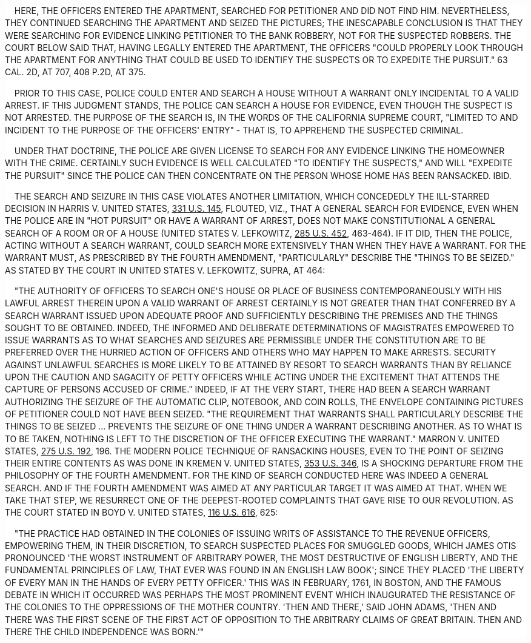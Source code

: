     HERE, THE OFFICERS ENTERED THE APARTMENT, SEARCHED FOR PETITIONER AND DID NOT FIND HIM.  NEVERTHELESS, THEY CONTINUED SEARCHING THE APARTMENT AND SEIZED THE PICTURES; THE INESCAPABLE CONCLUSION IS THAT THEY WERE SEARCHING FOR EVIDENCE LINKING PETITIONER TO THE BANK ROBBERY, NOT FOR THE SUSPECTED ROBBERS.  THE COURT BELOW SAID THAT, HAVING LEGALLY ENTERED THE APARTMENT, THE OFFICERS "COULD PROPERLY LOOK THROUGH THE APARTMENT FOR ANYTHING THAT COULD BE USED TO IDENTIFY THE SUSPECTS OR TO EXPEDITE THE PURSUIT."  63 CAL. 2D, AT 707, 408 P.2D, AT 375.

    PRIOR TO THIS CASE, POLICE COULD ENTER AND SEARCH A HOUSE WITHOUT A WARRANT ONLY INCIDENTAL TO A VALID ARREST.  IF THIS JUDGMENT STANDS, THE POLICE CAN SEARCH A HOUSE FOR EVIDENCE, EVEN THOUGH THE SUSPECT IS NOT ARRESTED.  THE PURPOSE OF THE SEARCH IS, IN THE WORDS OF THE CALIFORNIA SUPREME COURT, "LIMITED TO AND INCIDENT TO THE PURPOSE OF THE OFFICERS' ENTRY" - THAT IS, TO APPREHEND THE SUSPECTED CRIMINAL.

    UNDER THAT DOCTRINE, THE POLICE ARE GIVEN LICENSE TO SEARCH FOR ANY EVIDENCE LINKING THE HOMEOWNER WITH THE CRIME.  CERTAINLY SUCH EVIDENCE IS WELL CALCULATED "TO IDENTIFY THE SUSPECTS," AND WILL "EXPEDITE THE PURSUIT" SINCE THE POLICE CAN THEN CONCENTRATE ON THE PERSON WHOSE HOME HAS BEEN RANSACKED.  IBID.

    THE SEARCH AND SEIZURE IN THIS CASE VIOLATES ANOTHER LIMITATION, WHICH CONCEDEDLY THE ILL-STARRED DECISION IN HARRIS V. UNITED STATES, [331 U.S. 145][/us/courts/scotus/usReporter/331/145], FLOUTED, VIZ., THAT A GENERAL SEARCH FOR EVIDENCE, EVEN WHEN THE POLICE ARE IN "HOT PURSUIT" OR HAVE A WARRANT OF ARREST, DOES NOT MAKE CONSTITUTIONAL A GENERAL SEARCH OF A ROOM OR OF A HOUSE (UNITED STATES V. LEFKOWITZ, [285 U.S. 452][/us/courts/scotus/usReporter/285/452], 463-464).  IF IT DID, THEN THE POLICE, ACTING WITHOUT A SEARCH WARRANT, COULD SEARCH MORE EXTENSIVELY THAN WHEN THEY HAVE A WARRANT.  FOR THE WARRANT MUST, AS PRESCRIBED BY THE FOURTH AMENDMENT, "PARTICULARLY" DESCRIBE THE "THINGS TO BE SEIZED."  AS STATED BY THE COURT IN UNITED STATES V. LEFKOWITZ, SUPRA, AT 464:

    "THE AUTHORITY OF OFFICERS TO SEARCH ONE'S HOUSE OR PLACE OF BUSINESS CONTEMPORANEOUSLY WITH HIS LAWFUL ARREST THEREIN UPON A VALID WARRANT OF ARREST CERTAINLY IS NOT GREATER THAN THAT CONFERRED BY A SEARCH WARRANT ISSUED UPON ADEQUATE PROOF AND SUFFICIENTLY DESCRIBING THE PREMISES AND THE THINGS SOUGHT TO BE OBTAINED.  INDEED, THE INFORMED AND DELIBERATE DETERMINATIONS OF MAGISTRATES EMPOWERED TO ISSUE WARRANTS AS TO WHAT SEARCHES AND SEIZURES ARE PERMISSIBLE UNDER THE CONSTITUTION ARE TO BE PREFERRED OVER THE HURRIED ACTION OF OFFICERS AND OTHERS WHO MAY HAPPEN TO MAKE ARRESTS.  SECURITY AGAINST UNLAWFUL SEARCHES IS MORE LIKELY TO BE ATTAINED BY RESORT TO SEARCH WARRANTS THAN BY RELIANCE UPON THE CAUTION AND SAGACITY OF PETTY OFFICERS WHILE ACTING UNDER THE EXCITEMENT THAT ATTENDS THE CAPTURE OF PERSONS ACCUSED OF CRIME."    INDEED, IF AT THE VERY START, THERE HAD BEEN A SEARCH WARRANT AUTHORIZING THE SEIZURE OF THE AUTOMATIC CLIP, NOTEBOOK, AND COIN ROLLS, THE ENVELOPE CONTAINING PICTURES OF PETITIONER COULD NOT HAVE BEEN SEIZED.  "THE REQUIREMENT THAT WARRANTS SHALL PARTICULARLY DESCRIBE THE THINGS TO BE SEIZED  ...  PREVENTS THE SEIZURE OF ONE THING UNDER A WARRANT DESCRIBING ANOTHER.  AS TO WHAT IS TO BE TAKEN, NOTHING IS LEFT TO THE DISCRETION OF THE OFFICER EXECUTING THE WARRANT."  MARRON V. UNITED STATES, [275 U.S. 192][/us/courts/scotus/usReporter/275/192], 196.    THE MODERN POLICE TECHNIQUE OF RANSACKING HOUSES, EVEN TO THE POINT OF SEIZING THEIR ENTIRE CONTENTS AS WAS DONE IN KREMEN V. UNITED STATES, [353 U.S. 346][/us/courts/scotus/usReporter/353/346], IS A SHOCKING DEPARTURE FROM THE PHILOSOPHY OF THE FOURTH AMENDMENT.  FOR THE KIND OF SEARCH CONDUCTED HERE WAS INDEED A GENERAL SEARCH.  AND IF THE FOURTH AMENDMENT WAS AIMED AT ANY PARTICULAR TARGET IT WAS AIMED AT THAT.  WHEN WE TAKE THAT STEP, WE RESURRECT ONE OF THE DEEPEST-ROOTED COMPLAINTS THAT GAVE RISE TO OUR REVOLUTION.  AS THE COURT STATED IN BOYD V. UNITED STATES, [116 U.S. 616][/us/courts/scotus/usReporter/116/616], 625:

    "THE PRACTICE HAD OBTAINED IN THE COLONIES OF ISSUING WRITS OF ASSISTANCE TO THE REVENUE OFFICERS, EMPOWERING THEM, IN THEIR DISCRETION, TO SEARCH SUSPECTED PLACES FOR SMUGGLED GOODS, WHICH JAMES OTIS PRONOUNCED 'THE WORST INSTRUMENT OF ARBITRARY POWER, THE MOST DESTRUCTIVE OF ENGLISH LIBERTY, AND THE FUNDAMENTAL PRINCIPLES OF LAW, THAT EVER WAS FOUND IN AN ENGLISH LAW BOOK'; SINCE THEY PLACED 'THE LIBERTY OF EVERY MAN IN THE HANDS OF EVERY PETTY OFFICER.'  THIS WAS IN FEBRUARY, 1761, IN BOSTON, AND THE FAMOUS DEBATE IN WHICH IT OCCURRED WAS PERHAPS THE MOST PROMINENT EVENT WHICH INAUGURATED THE RESISTANCE OF THE COLONIES TO THE OPPRESSIONS OF THE MOTHER COUNTRY.  'THEN AND THERE,' SAID JOHN ADAMS, 'THEN AND THERE WAS THE FIRST SCENE OF THE FIRST ACT OF OPPOSITION TO THE ARBITRARY CLAIMS OF GREAT BRITAIN.  THEN AND THERE THE CHILD INDEPENDENCE WAS BORN.'"


[/us/courts/scotus/usReporter/388/263]: https://publicdocs.github.io/go/links?ns=uslm-x&ref=%2Fus%2Fcourts%2Fscotus%2FusReporter%2F388%2F263
[/us/courts/scotus/usReporter/352/232]: https://publicdocs.github.io/go/links?ns=uslm-x&ref=%2Fus%2Fcourts%2Fscotus%2FusReporter%2F352%2F232
[/us/courts/scotus/usReporter/384/985]: https://publicdocs.github.io/go/links?ns=uslm-x&ref=%2Fus%2Fcourts%2Fscotus%2FusReporter%2F384%2F985
[/us/courts/scotus/usReporter/384/757]: https://publicdocs.github.io/go/links?ns=uslm-x&ref=%2Fus%2Fcourts%2Fscotus%2FusReporter%2F384%2F757
[/us/courts/scotus/usReporter/116/616]: https://publicdocs.github.io/go/links?ns=uslm-x&ref=%2Fus%2Fcourts%2Fscotus%2FusReporter%2F116%2F616
[/us/courts/scotus/usReporter/352/232]: https://publicdocs.github.io/go/links?ns=uslm-x&ref=%2Fus%2Fcourts%2Fscotus%2FusReporter%2F352%2F232
[/us/courts/scotus/usReporter/375/85]: https://publicdocs.github.io/go/links?ns=uslm-x&ref=%2Fus%2Fcourts%2Fscotus%2FusReporter%2F375%2F85
[/us/courts/scotus/usReporter/386/18]: https://publicdocs.github.io/go/links?ns=uslm-x&ref=%2Fus%2Fcourts%2Fscotus%2FusReporter%2F386%2F18
[/us/courts/scotus/usReporter/387/294]: https://publicdocs.github.io/go/links?ns=uslm-x&ref=%2Fus%2Fcourts%2Fscotus%2FusReporter%2F387%2F294
[/us/courts/scotus/usReporter/359/180]: https://publicdocs.github.io/go/links?ns=uslm-x&ref=%2Fus%2Fcourts%2Fscotus%2FusReporter%2F359%2F180
[/us/courts/scotus/usReporter/372/335]: https://publicdocs.github.io/go/links?ns=uslm-x&ref=%2Fus%2Fcourts%2Fscotus%2FusReporter%2F372%2F335
[/us/courts/scotus/usReporter/371/471]: https://publicdocs.github.io/go/links?ns=uslm-x&ref=%2Fus%2Fcourts%2Fscotus%2FusReporter%2F371%2F471
[/us/courts/scotus/usReporter/367/643]: https://publicdocs.github.io/go/links?ns=uslm-x&ref=%2Fus%2Fcourts%2Fscotus%2FusReporter%2F367%2F643
[/us/courts/scotus/usReporter/386/18]: https://publicdocs.github.io/go/links?ns=uslm-x&ref=%2Fus%2Fcourts%2Fscotus%2FusReporter%2F386%2F18
[/us/courts/scotus/usReporter/378/1]: https://publicdocs.github.io/go/links?ns=uslm-x&ref=%2Fus%2Fcourts%2Fscotus%2FusReporter%2F378%2F1
[/us/courts/scotus/usReporter/372/335]: https://publicdocs.github.io/go/links?ns=uslm-x&ref=%2Fus%2Fcourts%2Fscotus%2FusReporter%2F372%2F335
[/us/courts/scotus/usReporter/384/757]: https://publicdocs.github.io/go/links?ns=uslm-x&ref=%2Fus%2Fcourts%2Fscotus%2FusReporter%2F384%2F757
[/us/courts/scotus/usReporter/116/616]: https://publicdocs.github.io/go/links?ns=uslm-x&ref=%2Fus%2Fcourts%2Fscotus%2FusReporter%2F116%2F616
[/us/courts/scotus/usReporter/304/458]: https://publicdocs.github.io/go/links?ns=uslm-x&ref=%2Fus%2Fcourts%2Fscotus%2FusReporter%2F304%2F458
[/us/courts/scotus/usReporter/372/335]: https://publicdocs.github.io/go/links?ns=uslm-x&ref=%2Fus%2Fcourts%2Fscotus%2FusReporter%2F372%2F335
[/us/courts/scotus/usReporter/352/232]: https://publicdocs.github.io/go/links?ns=uslm-x&ref=%2Fus%2Fcourts%2Fscotus%2FusReporter%2F352%2F232
[/us/courts/scotus/usReporter/386/18]: https://publicdocs.github.io/go/links?ns=uslm-x&ref=%2Fus%2Fcourts%2Fscotus%2FusReporter%2F386%2F18
[/us/courts/scotus/usReporter/385/554]: https://publicdocs.github.io/go/links?ns=uslm-x&ref=%2Fus%2Fcourts%2Fscotus%2FusReporter%2F385%2F554
[/us/courts/scotus/usReporter/342/48]: https://publicdocs.github.io/go/links?ns=uslm-x&ref=%2Fus%2Fcourts%2Fscotus%2FusReporter%2F342%2F48
[/us/courts/scotus/usReporter/357/493]: https://publicdocs.github.io/go/links?ns=uslm-x&ref=%2Fus%2Fcourts%2Fscotus%2FusReporter%2F357%2F493
[/us/courts/scotus/usReporter/364/253]: https://publicdocs.github.io/go/links?ns=uslm-x&ref=%2Fus%2Fcourts%2Fscotus%2FusReporter%2F364%2F253
[/us/courts/scotus/usReporter/376/483]: https://publicdocs.github.io/go/links?ns=uslm-x&ref=%2Fus%2Fcourts%2Fscotus%2FusReporter%2F376%2F483
[/us/courts/scotus/usReporter/269/20]: https://publicdocs.github.io/go/links?ns=uslm-x&ref=%2Fus%2Fcourts%2Fscotus%2FusReporter%2F269%2F20
[/us/courts/scotus/usReporter/331/145]: https://publicdocs.github.io/go/links?ns=uslm-x&ref=%2Fus%2Fcourts%2Fscotus%2FusReporter%2F331%2F145
[/us/courts/scotus/usReporter/285/452]: https://publicdocs.github.io/go/links?ns=uslm-x&ref=%2Fus%2Fcourts%2Fscotus%2FusReporter%2F285%2F452
[/us/courts/scotus/usReporter/275/192]: https://publicdocs.github.io/go/links?ns=uslm-x&ref=%2Fus%2Fcourts%2Fscotus%2FusReporter%2F275%2F192
[/us/courts/scotus/usReporter/353/346]: https://publicdocs.github.io/go/links?ns=uslm-x&ref=%2Fus%2Fcourts%2Fscotus%2FusReporter%2F353%2F346
[/us/courts/scotus/usReporter/116/616]: https://publicdocs.github.io/go/links?ns=uslm-x&ref=%2Fus%2Fcourts%2Fscotus%2FusReporter%2F116%2F616
[/us/courts/scotus/usReporter/384/757]: https://publicdocs.github.io/go/links?ns=uslm-x&ref=%2Fus%2Fcourts%2Fscotus%2FusReporter%2F384%2F757
[/us/courts/scotus/usReporter/387/1]: https://publicdocs.github.io/go/links?ns=uslm-x&ref=%2Fus%2Fcourts%2Fscotus%2FusReporter%2F387%2F1
[/us/courts/scotus/usReporter/384/436]: https://publicdocs.github.io/go/links?ns=uslm-x&ref=%2Fus%2Fcourts%2Fscotus%2FusReporter%2F384%2F436